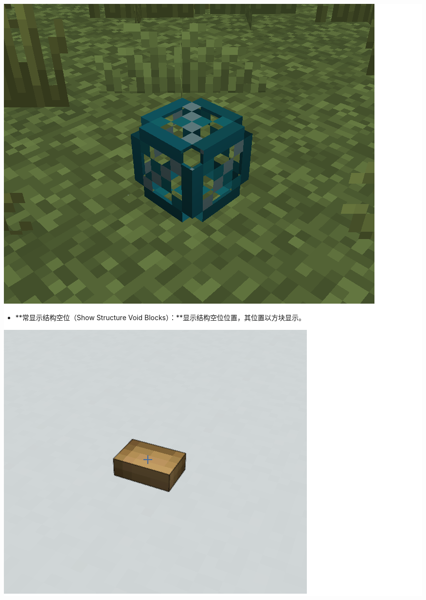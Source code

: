 ![](static/VH1ebfLSNohXGgxjEKEc100HnPd.png)

- **常显示结构空位（Show Structure Void Blocks）：**显示结构空位位置，其位置以方块显示。

![](static/MrSybCuhUoz6ynxDGexcJD8dnVf.png)